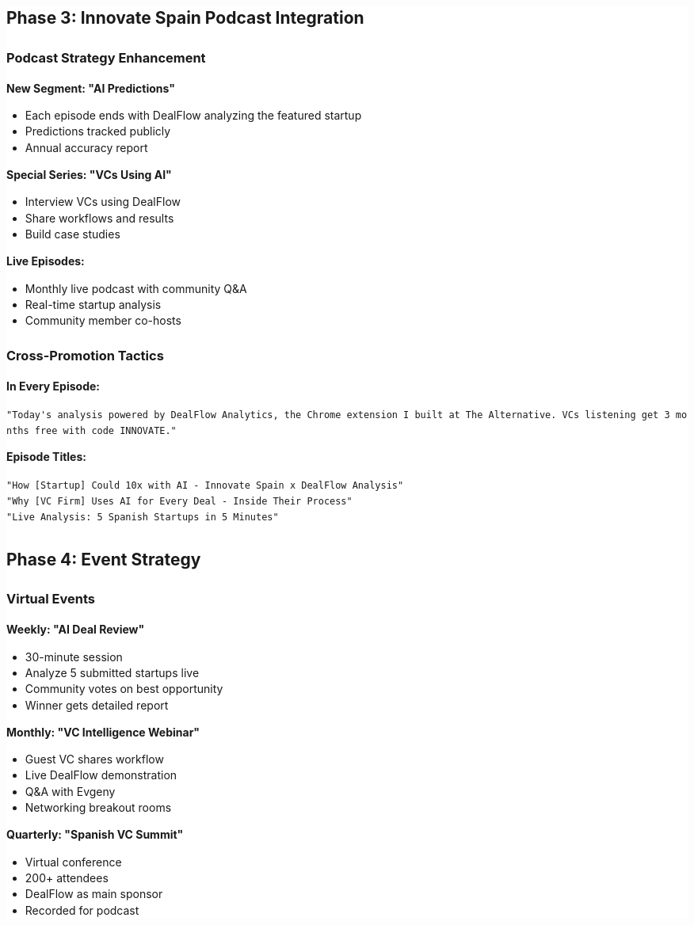 ## Phase 3: Innovate Spain Podcast Integration

### Podcast Strategy Enhancement

**New Segment: "AI Predictions"**
- Each episode ends with DealFlow analyzing the featured startup
- Predictions tracked publicly
- Annual accuracy report

**Special Series: "VCs Using AI"**
- Interview VCs using DealFlow
- Share workflows and results
- Build case studies

**Live Episodes:**
- Monthly live podcast with community Q&A
- Real-time startup analysis
- Community member co-hosts

### Cross-Promotion Tactics

**In Every Episode:**
```
"Today's analysis powered by DealFlow Analytics, the Chrome extension I built at The Alternative. VCs listening get 3 months free with code INNOVATE."
```

**Episode Titles:**
```
"How [Startup] Could 10x with AI - Innovate Spain x DealFlow Analysis"
"Why [VC Firm] Uses AI for Every Deal - Inside Their Process"
"Live Analysis: 5 Spanish Startups in 5 Minutes"
```

## Phase 4: Event Strategy

### Virtual Events

**Weekly: "AI Deal Review"**
- 30-minute session
- Analyze 5 submitted startups live
- Community votes on best opportunity
- Winner gets detailed report

**Monthly: "VC Intelligence Webinar"**
- Guest VC shares workflow
- Live DealFlow demonstration
- Q&A with Evgeny
- Networking breakout rooms

**Quarterly: "Spanish VC Summit"**
- Virtual conference
- 200+ attendees
- DealFlow as main sponsor
- Recorded for podcast
